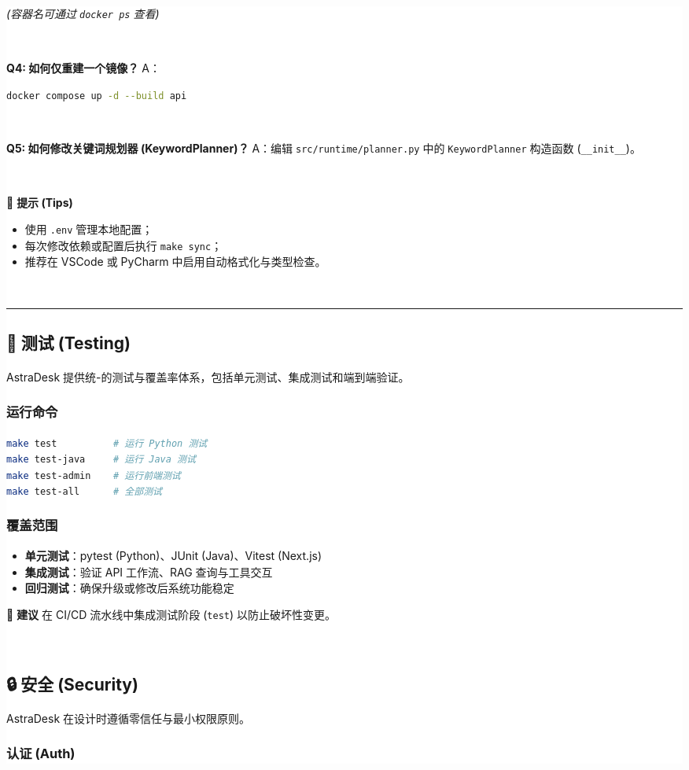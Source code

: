 *(容器名可通过 `docker ps` 查看)*

<br>

**Q4: 如何仅重建一个镜像？**
A：

```bash
docker compose up -d --build api
```

<br>

**Q5: 如何修改关键词规划器 (KeywordPlanner)？**
A：编辑 `src/runtime/planner.py` 中的 `KeywordPlanner` 构造函数 (`__init__`)。

<br>

🧠 **提示 (Tips)**

* 使用 `.env` 管理本地配置；
* 每次修改依赖或配置后执行 `make sync`；
* 推荐在 VSCode 或 PyCharm 中启用自动格式化与类型检查。

<br>

---

## 🧪 测试 (Testing)

AstraDesk 提供统-的测试与覆盖率体系，包括单元测试、集成测试和端到端验证。

### 运行命令

```bash
make test          # 运行 Python 测试
make test-java     # 运行 Java 测试
make test-admin    # 运行前端测试
make test-all      # 全部测试
````

### 覆盖范围

* **单元测试**：pytest (Python)、JUnit (Java)、Vitest (Next.js)
* **集成测试**：验证 API 工作流、RAG 查询与工具交互
* **回归测试**：确保升级或修改后系统功能稳定

🧠 **建议**
在 CI/CD 流水线中集成测试阶段 (`test`) 以防止破坏性变更。

<br>

## 🔒 安全 (Security)

AstraDesk 在设计时遵循零信任与最小权限原则。

### 认证 (Auth)
